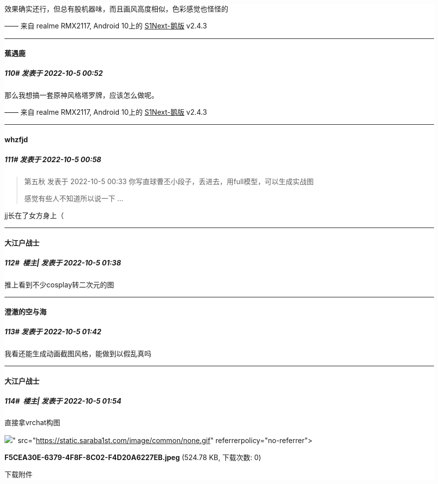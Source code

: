 效果确实还行，但总有股机器味，而且画风高度相似，色彩感觉也怪怪的

—— 来自 realme RMX2117, Android 10上的 [S1Next-鹅版](https://github.com/ykrank/S1-Next/releases) v2.4.3



*****

####  蕉遇鹿  
##### 110#       发表于 2022-10-5 00:52

那么我想搞一套原神风格塔罗牌，应该怎么做呢。

—— 来自 realme RMX2117, Android 10上的 [S1Next-鹅版](https://github.com/ykrank/S1-Next/releases) v2.4.3

*****

####  whzfjd  
##### 111#       发表于 2022-10-5 00:58

<blockquote>第五秋 发表于 2022-10-5 00:33
你写直球曹丕小段子，丢进去，用full模型，可以生成实战图

感觉有些人不知道所以说一下 ...</blockquote>
jj长在了女方身上（



*****

####  大江户战士  
##### 112#         楼主| 发表于 2022-10-5 01:38

推上看到不少cosplay转二次元的图



*****

####  澄澈的空与海  
##### 113#       发表于 2022-10-5 01:42

我看还能生成动画截图风格，能做到以假乱真吗



*****

####  大江户战士  
##### 114#         楼主| 发表于 2022-10-5 01:54

直接拿vrchat构图

<img src="https://img.saraba1st.com/forum/202210/05/015346q46x60w46ffu0xv4.jpeg" referrerpolicy="no-referrer">" src="https://static.saraba1st.com/image/common/none.gif" referrerpolicy="no-referrer">

<strong>F5CEA30E-6379-4F8F-8C02-F4D20A6227EB.jpeg</strong> (524.78 KB, 下载次数: 0)

下载附件
